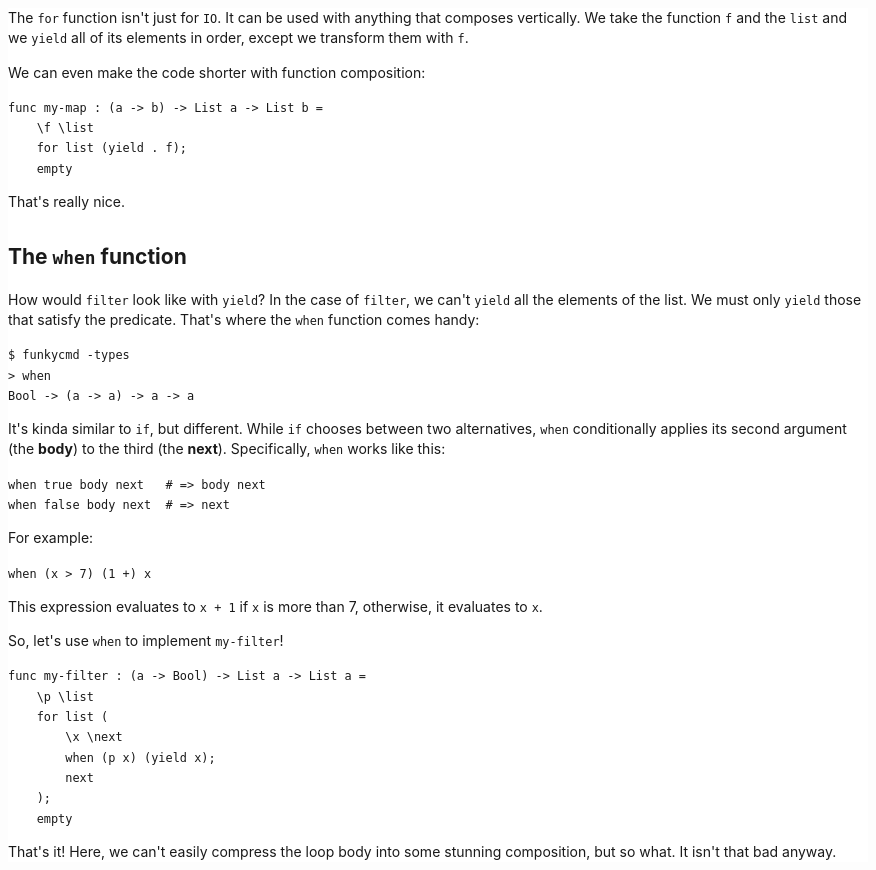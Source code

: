 The `for` function isn't just for `IO`. It can be used with anything that composes vertically. We take the function `f` and the `list` and we `yield` all of its elements in order, except we transform them with `f`.

We can even make the code shorter with function composition:

```funky
func my-map : (a -> b) -> List a -> List b =
    \f \list
    for list (yield . f);
    empty
```

That's really nice.

## The `when` function

How would `filter` look like with `yield`? In the case of `filter`, we can't `yield` all the elements of the list. We must only `yield` those that satisfy the predicate. That's where the `when` function comes handy:

```
$ funkycmd -types
> when
Bool -> (a -> a) -> a -> a
```

It's kinda similar to `if`, but different. While `if` chooses between two alternatives, `when` conditionally applies its second argument (the **body**) to the third (the **next**). Specifically, `when` works like this:

```funky
when true body next   # => body next
when false body next  # => next
```

For example:

```funky
when (x > 7) (1 +) x
```

This expression evaluates to `x + 1` if `x` is more than 7, otherwise, it evaluates to `x`.

So, let's use `when` to implement `my-filter`!

```funky
func my-filter : (a -> Bool) -> List a -> List a =
    \p \list
    for list (
        \x \next
        when (p x) (yield x);
        next
    );
    empty
```

That's it! Here, we can't easily compress the loop body into some stunning composition, but so what. It isn't that bad anyway.
